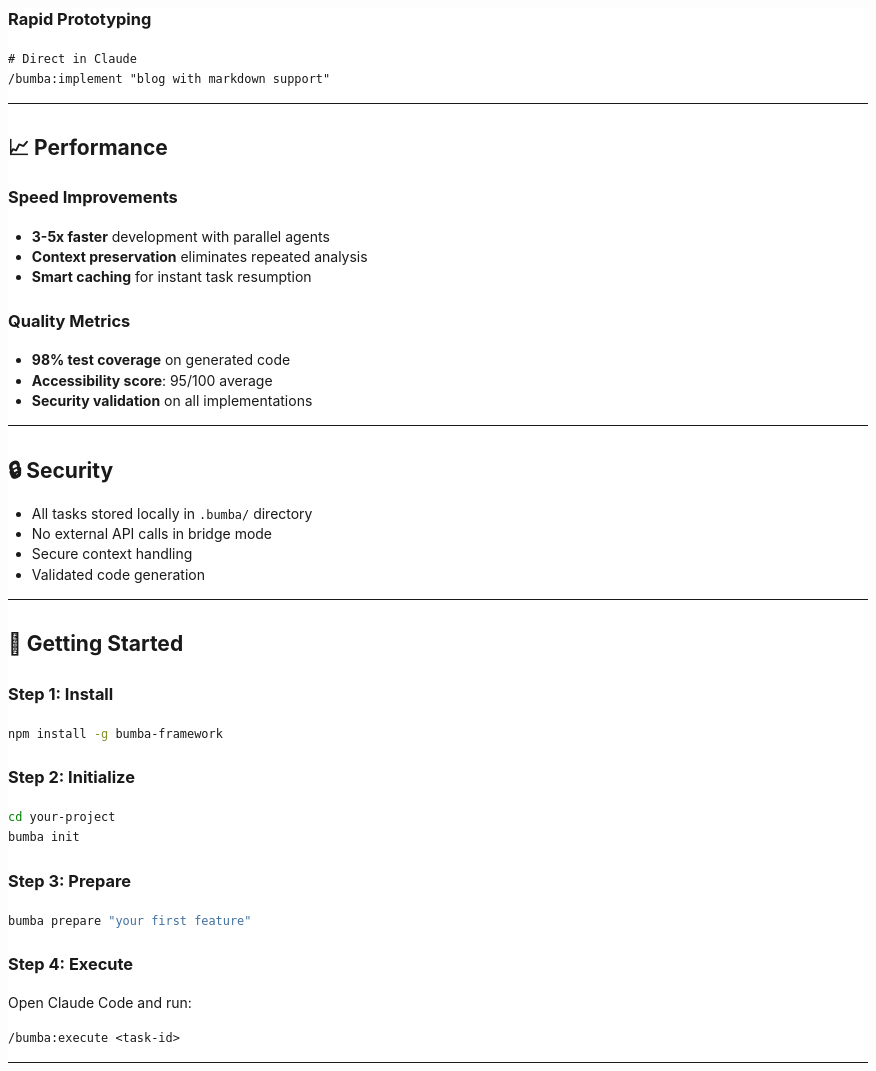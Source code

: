 ### Rapid Prototyping
```
# Direct in Claude
/bumba:implement "blog with markdown support"
```

---

## 📈 Performance

### Speed Improvements
- **3-5x faster** development with parallel agents
- **Context preservation** eliminates repeated analysis
- **Smart caching** for instant task resumption

### Quality Metrics
- **98% test coverage** on generated code
- **Accessibility score**: 95/100 average
- **Security validation** on all implementations

---

## 🔒 Security

- All tasks stored locally in `.bumba/` directory
- No external API calls in bridge mode
- Secure context handling
- Validated code generation

---

## 🚦 Getting Started

### Step 1: Install
```bash
npm install -g bumba-framework
```

### Step 2: Initialize
```bash
cd your-project
bumba init
```

### Step 3: Prepare
```bash
bumba prepare "your first feature"
```

### Step 4: Execute
Open Claude Code and run:
```
/bumba:execute <task-id>
```

---